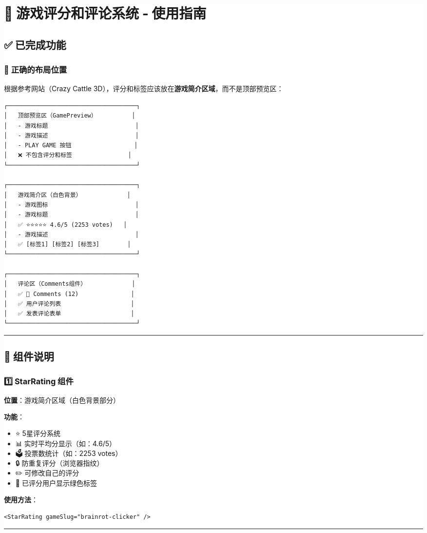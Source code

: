 # 🌟 游戏评分和评论系统 - 使用指南

## ✅ 已完成功能

### 📍 **正确的布局位置**

根据参考网站（Crazy Cattle 3D），评分和标签应该放在**游戏简介区域**，而不是顶部预览区：

```
┌─────────────────────────────────────┐
│   顶部预览区（GamePreview）          │
│   - 游戏标题                         │
│   - 游戏描述                         │
│   - PLAY GAME 按钮                  │
│   ❌ 不包含评分和标签                │
└─────────────────────────────────────┘

┌─────────────────────────────────────┐
│   游戏简介区（白色背景）             │
│   - 游戏图标                         │
│   - 游戏标题                         │
│   ✅ ⭐⭐⭐⭐⭐ 4.6/5 (2253 votes)   │
│   - 游戏描述                         │
│   ✅ [标签1] [标签2] [标签3]        │
└─────────────────────────────────────┘

┌─────────────────────────────────────┐
│   评论区（Comments组件）             │
│   ✅ 💬 Comments (12)               │
│   ✅ 用户评论列表                    │
│   ✅ 发表评论表单                    │
└─────────────────────────────────────┘
```

---

## 🎯 **组件说明**

### 1️⃣ **StarRating 组件**
**位置**：游戏简介区域（白色背景部分）

**功能**：
- ⭐ 5星评分系统
- 📊 实时平均分显示（如：4.6/5）
- 🗳️ 投票数统计（如：2253 votes）
- 🔒 防重复评分（浏览器指纹）
- ✏️ 可修改自己的评分
- 💚 已评分用户显示绿色标签

**使用方法**：
```tsx
<StarRating gameSlug="brainrot-clicker" />
```

---